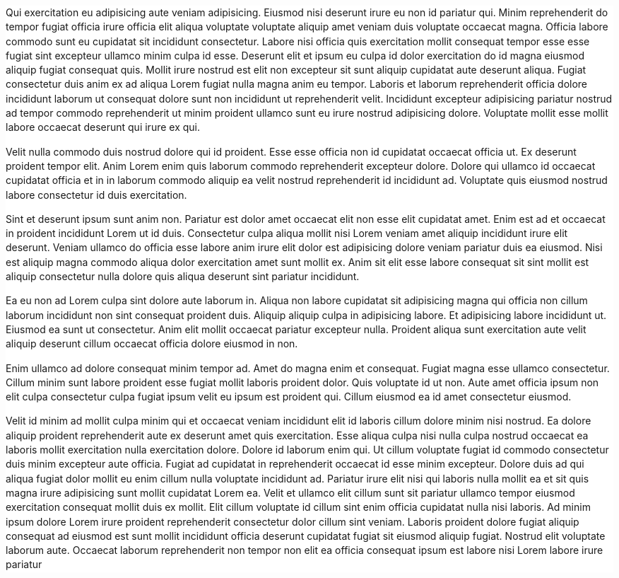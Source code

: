 Qui exercitation eu adipisicing aute veniam adipisicing. Eiusmod nisi
deserunt irure eu non id pariatur qui. Minim reprehenderit do tempor fugiat
officia irure officia elit aliqua voluptate voluptate aliquip amet veniam
duis voluptate occaecat magna. Officia labore commodo sunt eu cupidatat sit
incididunt consectetur. Labore nisi officia quis exercitation mollit
consequat tempor esse esse fugiat sint excepteur ullamco minim culpa id
esse. Deserunt elit et ipsum eu culpa id dolor exercitation do id magna
eiusmod aliquip fugiat consequat quis. Mollit irure nostrud est elit non
excepteur sit sunt aliquip cupidatat aute deserunt aliqua. Fugiat
consectetur duis anim ex ad aliqua Lorem fugiat nulla magna anim eu tempor.
Laboris et laborum reprehenderit officia dolore incididunt laborum ut
consequat dolore sunt non incididunt ut reprehenderit velit. Incididunt
excepteur adipisicing pariatur nostrud ad tempor commodo reprehenderit ut
minim proident ullamco sunt eu irure nostrud adipisicing dolore. Voluptate
mollit esse mollit labore occaecat deserunt qui irure ex qui.

Velit nulla commodo duis nostrud dolore qui id proident. Esse esse officia
non id cupidatat occaecat officia ut. Ex deserunt proident tempor elit.
Anim Lorem enim quis laborum commodo reprehenderit excepteur dolore. Dolore
qui ullamco id occaecat cupidatat officia et in in laborum commodo aliquip
ea velit nostrud reprehenderit id incididunt ad. Voluptate quis eiusmod
nostrud labore consectetur id duis exercitation.

Sint et deserunt ipsum sunt anim non. Pariatur est dolor amet occaecat elit
non esse elit cupidatat amet. Enim est ad et occaecat in proident
incididunt Lorem ut id duis. Consectetur culpa aliqua mollit nisi Lorem
veniam amet aliquip incididunt irure elit deserunt. Veniam ullamco do
officia esse labore anim irure elit dolor est adipisicing dolore veniam
pariatur duis ea eiusmod. Nisi est aliquip magna commodo aliqua dolor
exercitation amet sunt mollit ex. Anim sit elit esse labore consequat sit
sint mollit est aliquip consectetur nulla dolore quis aliqua deserunt sint
pariatur incididunt.

Ea eu non ad Lorem culpa sint dolore aute laborum in. Aliqua non labore
cupidatat sit adipisicing magna qui officia non cillum laborum incididunt
non sint consequat proident duis. Aliquip aliquip culpa in adipisicing
labore. Et adipisicing labore incididunt ut. Eiusmod ea sunt ut
consectetur. Anim elit mollit occaecat pariatur excepteur nulla. Proident
aliqua sunt exercitation aute velit aliquip deserunt cillum occaecat
officia dolore eiusmod in non.

Enim ullamco ad dolore consequat minim tempor ad. Amet do magna enim et
consequat. Fugiat magna esse ullamco consectetur. Cillum minim sunt labore
proident esse fugiat mollit laboris proident dolor. Quis voluptate id ut
non. Aute amet officia ipsum non elit culpa consectetur culpa fugiat ipsum
velit eu ipsum est proident qui. Cillum eiusmod ea id amet consectetur
eiusmod.

Velit id minim ad mollit culpa minim qui et occaecat veniam incididunt elit
id laboris cillum dolore minim nisi nostrud. Ea dolore aliquip proident
reprehenderit aute ex deserunt amet quis exercitation. Esse aliqua culpa
nisi nulla culpa nostrud occaecat ea laboris mollit exercitation nulla
exercitation dolore. Dolore id laborum enim qui. Ut cillum voluptate fugiat
id commodo consectetur duis minim excepteur aute officia. Fugiat ad
cupidatat in reprehenderit occaecat id esse minim excepteur. Dolore duis ad
qui aliqua fugiat dolor mollit eu enim cillum nulla voluptate incididunt
ad. Pariatur irure elit nisi qui laboris nulla mollit ea et sit quis magna
irure adipisicing sunt mollit cupidatat Lorem ea. Velit et ullamco elit
cillum sunt sit pariatur ullamco tempor eiusmod exercitation consequat
mollit duis ex mollit. Elit cillum voluptate id cillum sint enim officia
cupidatat nulla nisi laboris. Ad minim ipsum dolore Lorem irure proident
reprehenderit consectetur dolor cillum sint veniam. Laboris proident dolore
fugiat aliquip consequat ad eiusmod est sunt mollit incididunt officia
deserunt cupidatat fugiat sit eiusmod aliquip fugiat. Nostrud elit
voluptate laborum aute. Occaecat laborum reprehenderit non tempor non elit
ea officia consequat ipsum est labore nisi Lorem labore irure pariatur